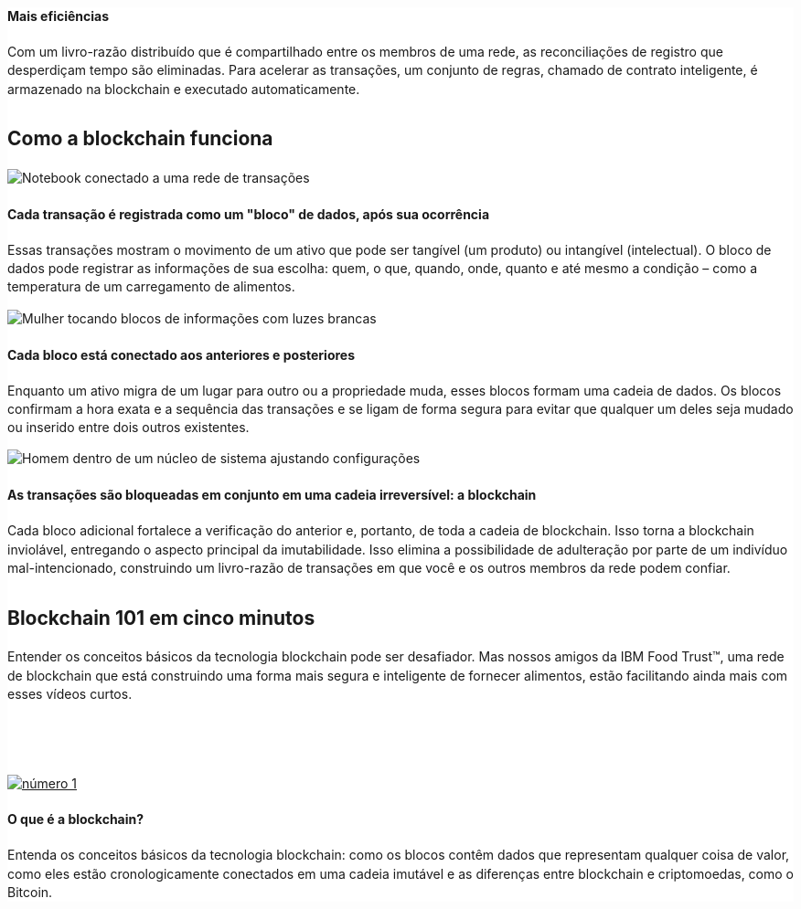 #### Mais eficiências

Com um livro-razão distribuído que é compartilhado entre os membros de uma rede, as reconciliações de registro que desperdiçam tempo são eliminadas. Para acelerar as transações, um conjunto de regras, chamado de contrato inteligente, é armazenado na blockchain e executado automaticamente.

## Como a blockchain funciona

![Notebook conectado a uma rede de transações](https://1.cms.s81c.com/sites/default/files/2020-11-26/Each_transaction_is_recorded_as_a_block_of_data.jpg)

#### Cada transação é registrada como um "bloco" de dados, após sua ocorrência

Essas transações mostram o movimento de um ativo que pode ser tangível (um produto) ou intangível (intelectual). O bloco de dados pode registrar as informações de sua escolha: quem, o que, quando, onde, quanto e até mesmo a condição – como a temperatura de um carregamento de alimentos.

![Mulher tocando blocos de informações com luzes brancas](https://1.cms.s81c.com/sites/default/files/2020-11-26/Each_block_is_connected_to_the_ones_before_and_after_it.jpg)

#### Cada bloco está conectado aos anteriores e posteriores

Enquanto um ativo migra de um lugar para outro ou a propriedade muda, esses blocos formam uma cadeia de dados. Os blocos confirmam a hora exata e a sequência das transações e se ligam de forma segura para evitar que qualquer um deles seja mudado ou inserido entre dois outros existentes.

![Homem dentro de um núcleo de sistema ajustando configurações](https://1.cms.s81c.com/sites/default/files/2020-11-26/Transactions_are_blocked_together_in_an_rreversible_chain.jpg)

#### As transações são bloqueadas em conjunto em uma cadeia irreversível: a blockchain

Cada bloco adicional fortalece a verificação do anterior e, portanto, de toda a cadeia de blockchain. Isso torna a blockchain inviolável, entregando o aspecto principal da imutabilidade. Isso elimina a possibilidade de adulteração por parte de um indivíduo mal-intencionado, construindo um livro-razão de transações em que você e os outros membros da rede podem confiar.

## Blockchain 101 em cinco minutos

Entender os conceitos básicos da tecnologia blockchain pode ser desafiador. Mas nossos amigos da IBM Food Trust™, uma rede de blockchain que está construindo uma forma mais segura e inteligente de fornecer alimentos, estão facilitando ainda mais com esses vídeos curtos.

## ㅤㅤ ㅤㅤㅤㅤ ㅤㅤ ㅤㅤ ㅤㅤ ㅤㅤ ㅤㅤ

[![número 1](https://1.cms.s81c.com/sites/default/files/2021-01-06/Blockchain_learn_Plex_Sans_1.svg)](https://mediacenter.ibm.com/media/1_5pyaubrs)

#### O que é a blockchain?

Entenda os conceitos básicos da tecnologia blockchain: como os blocos contêm dados que representam qualquer coisa de valor, como eles estão cronologicamente conectados em uma cadeia imutável e as diferenças entre blockchain e criptomoedas, como o Bitcoin.
